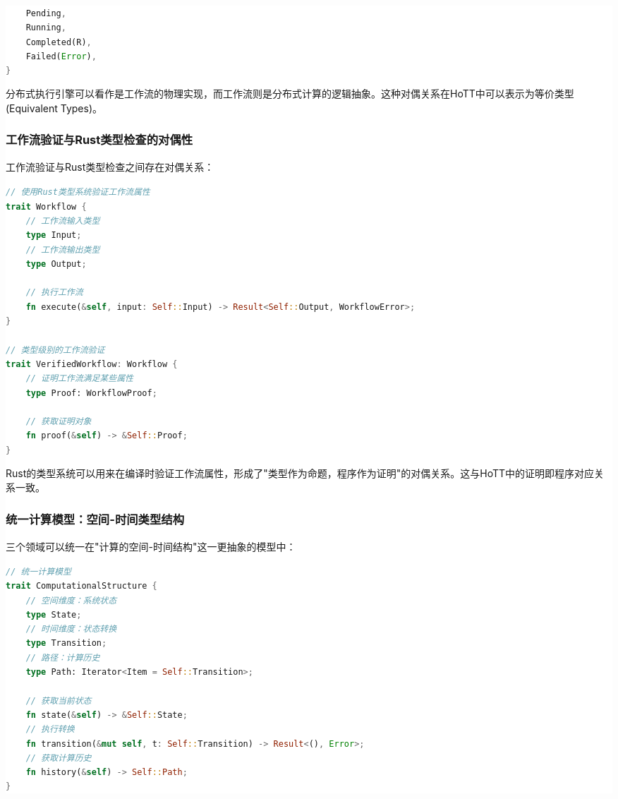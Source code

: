 ```rust
    Pending,
    Running,
    Completed(R),
    Failed(Error),
}

```

分布式执行引擎可以看作是工作流的物理实现，而工作流则是分布式计算的逻辑抽象。这种对偶关系在HoTT中可以表示为等价类型(Equivalent Types)。

### 工作流验证与Rust类型检查的对偶性

工作流验证与Rust类型检查之间存在对偶关系：

```rust
// 使用Rust类型系统验证工作流属性
trait Workflow {
    // 工作流输入类型
    type Input;
    // 工作流输出类型
    type Output;
    
    // 执行工作流
    fn execute(&self, input: Self::Input) -> Result<Self::Output, WorkflowError>;
}

// 类型级别的工作流验证
trait VerifiedWorkflow: Workflow {
    // 证明工作流满足某些属性
    type Proof: WorkflowProof;
    
    // 获取证明对象
    fn proof(&self) -> &Self::Proof;
}

```

Rust的类型系统可以用来在编译时验证工作流属性，形成了"类型作为命题，程序作为证明"的对偶关系。这与HoTT中的证明即程序对应关系一致。

### 统一计算模型：空间-时间类型结构

三个领域可以统一在"计算的空间-时间结构"这一更抽象的模型中：

```rust
// 统一计算模型
trait ComputationalStructure {
    // 空间维度：系统状态
    type State;
    // 时间维度：状态转换
    type Transition;
    // 路径：计算历史
    type Path: Iterator<Item = Self::Transition>;
    
    // 获取当前状态
    fn state(&self) -> &Self::State;
    // 执行转换
    fn transition(&mut self, t: Self::Transition) -> Result<(), Error>;
    // 获取计算历史
    fn history(&self) -> Self::Path;
}

```
